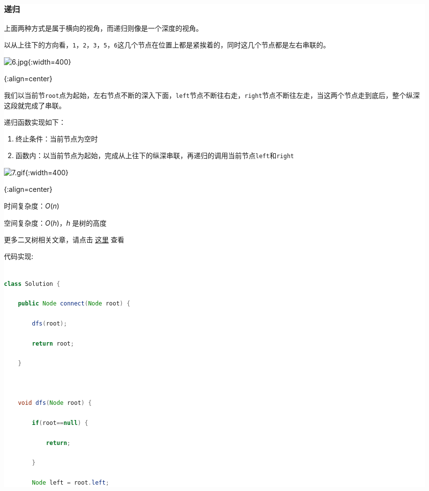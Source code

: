 ```Python []
```









### 递归

上面两种方式是属于横向的视角，而递归则像是一个深度的视角。   

以从上往下的方向看，```1```，```2```，```3```，```5```，```6```这几个节点在位置上都是紧挨着的，同时这几个节点都是左右串联的。   



![6.jpg](../images/populating-next-right-pointers-in-each-node-4.jpg){:width=400}

{:align=center}



我们以当前节```root```点为起始，左右节点不断的深入下面，```left```节点不断往右走，```right```节点不断往左走，当这两个节点走到底后，整个纵深这段就完成了串联。   

递归函数实现如下：   

1. 终止条件：当前节点为空时

2. 函数内：以当前节点为起始，完成从上往下的纵深串联，再递归的调用当前节点```left```和```right```   



![7.gif](../images/populating-next-right-pointers-in-each-node-5.gif){:width=400}

{:align=center}



时间复杂度：$O(n)$   

空间复杂度：$O(h)$，$h$ 是树的高度   



更多二叉树相关文章，请点击 [这里](https://mp.weixin.qq.com/mp/appmsgalbum?action=getalbum&album_id=1377493411015819266&__biz=MzI2NDE1MzY3Mw==#wechat_redirect) 查看

   

代码实现:

```Java []

class Solution {

	public Node connect(Node root) {

		dfs(root);

		return root;

	}

	

	void dfs(Node root) {

		if(root==null) {

			return;

		}

		Node left = root.left;

```